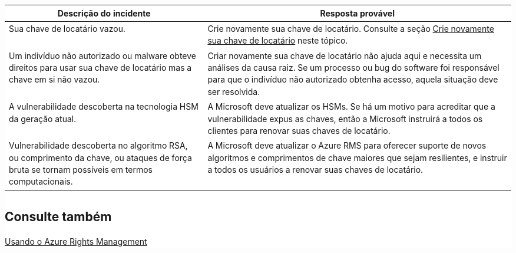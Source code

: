 |Descrição do incidente|Resposta provável|
|--------------------------|---------------------|
|Sua chave de locatário vazou.|Crie novamente sua chave de locatário. Consulte a seção [Crie novamente sua chave de locatário](../Topic/Operations_for_Your_Azure_Rights_Management_Tenant_Key.md#BKMK_BYOKRekey) neste tópico.|
|Um indivíduo não autorizado ou malware obteve direitos para usar sua chave de locatário mas a chave em si não vazou.|Criar novamente sua chave de locatário não ajuda aqui e necessita um análises da causa raiz. Se um processo ou bug do software foi responsável para que o indivíduo não autorizado obtenha acesso, aquela situação deve ser resolvida.|
|A vulnerabilidade descoberta na tecnologia HSM da geração atual.|A Microsoft deve atualizar os HSMs. Se há um motivo para acreditar que a vulnerabilidade expus as chaves, então a Microsoft instruirá a todos os clientes para renovar suas chaves de locatário.|
|Vulnerabilidade descoberta no algoritmo RSA, ou comprimento da chave, ou ataques de força bruta se tornam possíveis em termos computacionais.|A Microsoft deve atualizar o Azure RMS para oferecer suporte de novos algoritmos e comprimentos de chave maiores que sejam resilientes, e instruir a todos os usuários a renovar suas chaves de locatário.|

## Consulte também
[Usando o Azure Rights Management](../Topic/Using_Azure_Rights_Management.md)

